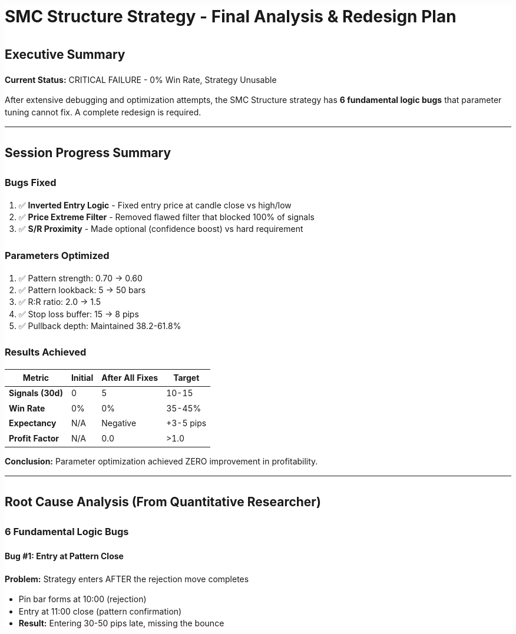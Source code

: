 # SMC Structure Strategy - Final Analysis & Redesign Plan

## Executive Summary

**Current Status:** CRITICAL FAILURE - 0% Win Rate, Strategy Unusable

After extensive debugging and optimization attempts, the SMC Structure strategy has **6 fundamental logic bugs** that parameter tuning cannot fix. A complete redesign is required.

---

## Session Progress Summary

### Bugs Fixed
1. ✅ **Inverted Entry Logic** - Fixed entry price at candle close vs high/low
2. ✅ **Price Extreme Filter** - Removed flawed filter that blocked 100% of signals
3. ✅ **S/R Proximity** - Made optional (confidence boost) vs hard requirement

### Parameters Optimized
1. ✅ Pattern strength: 0.70 → 0.60
2. ✅ Pattern lookback: 5 → 50 bars
3. ✅ R:R ratio: 2.0 → 1.5
4. ✅ Stop loss buffer: 15 → 8 pips
5. ✅ Pullback depth: Maintained 38.2-61.8%

### Results Achieved
| Metric | Initial | After All Fixes | Target |
|--------|---------|-----------------|--------|
| **Signals (30d)** | 0 | 5 | 10-15 |
| **Win Rate** | 0% | 0% | 35-45% |
| **Expectancy** | N/A | Negative | +3-5 pips |
| **Profit Factor** | N/A | 0.0 | >1.0 |

**Conclusion:** Parameter optimization achieved ZERO improvement in profitability.

---

## Root Cause Analysis (From Quantitative Researcher)

### 6 Fundamental Logic Bugs

#### Bug #1: Entry at Pattern Close
**Problem:** Strategy enters AFTER the rejection move completes
- Pin bar forms at 10:00 (rejection)
- Entry at 11:00 close (pattern confirmation)
- **Result:** Entering 30-50 pips late, missing the bounce
